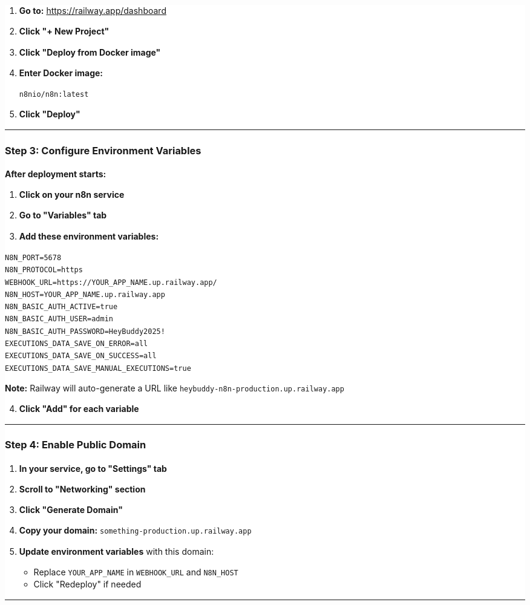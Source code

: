 1. **Go to:** https://railway.app/dashboard

2. **Click "+ New Project"**

3. **Click "Deploy from Docker image"**

4. **Enter Docker image:**
   ```
   n8nio/n8n:latest
   ```

5. **Click "Deploy"**

---

### Step 3: Configure Environment Variables

**After deployment starts:**

1. **Click on your n8n service**

2. **Go to "Variables" tab**

3. **Add these environment variables:**

```
N8N_PORT=5678
N8N_PROTOCOL=https
WEBHOOK_URL=https://YOUR_APP_NAME.up.railway.app/
N8N_HOST=YOUR_APP_NAME.up.railway.app
N8N_BASIC_AUTH_ACTIVE=true
N8N_BASIC_AUTH_USER=admin
N8N_BASIC_AUTH_PASSWORD=HeyBuddy2025!
EXECUTIONS_DATA_SAVE_ON_ERROR=all
EXECUTIONS_DATA_SAVE_ON_SUCCESS=all
EXECUTIONS_DATA_SAVE_MANUAL_EXECUTIONS=true
```

**Note:** Railway will auto-generate a URL like `heybuddy-n8n-production.up.railway.app`

4. **Click "Add" for each variable**

---

### Step 4: Enable Public Domain

1. **In your service, go to "Settings" tab**

2. **Scroll to "Networking" section**

3. **Click "Generate Domain"**

4. **Copy your domain:** `something-production.up.railway.app`

5. **Update environment variables** with this domain:
   - Replace `YOUR_APP_NAME` in `WEBHOOK_URL` and `N8N_HOST`
   - Click "Redeploy" if needed

---
